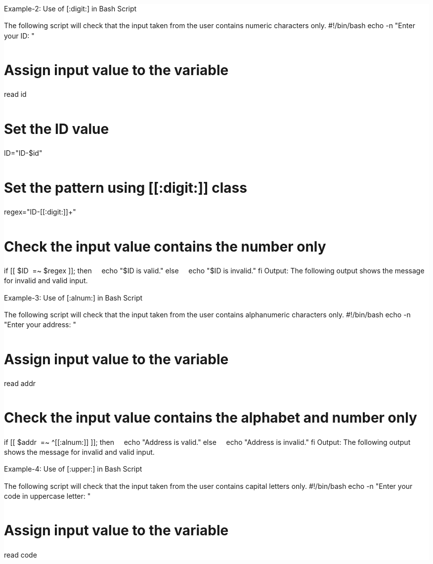 Example-2: Use of [:digit:] in Bash Script

The following script will check that the input taken from the user contains
numeric characters only.
#!/bin/bash
echo -n "Enter your ID: "
# Assign input value to the variable
read id

# Set the ID value
ID="ID-$id"
# Set the pattern using [[:digit:]] class
regex="ID-[[:digit:]]+"

# Check the input value contains the number only
if [[ $ID  =~ $regex ]]; then
    echo "$ID is valid."
else
    echo "$ID is invalid."
fi
Output:
The following output shows the message for invalid and valid input.

Example-3: Use of [:alnum:] in Bash Script

The following script will check that the input taken from the user contains
alphanumeric characters only.
#!/bin/bash
echo -n "Enter your address: "
# Assign input value to the variable
read addr

# Check the input value contains the alphabet and number only
if [[ $addr  =~ ^[[:alnum:]] ]]; then
    echo "Address is valid."
else
    echo "Address is invalid."
fi
Output:
The following output shows the message for invalid and valid input.

Example-4: Use of [:upper:] in Bash Script

The following script will check that the input taken from the user contains
capital letters only.
#!/bin/bash
echo -n "Enter your code in uppercase letter: "
# Assign input value to the variable
read code
